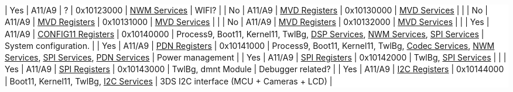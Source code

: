 | Yes    | A11/A9 | ?                                                   | 0x10123000              | [NWM Services](NWM_Services "wikilink")                                                                                                                                                                   | WIFI?                                                                                                                                                                                                                                                                                                                             |
| No     | A11/A9 | [MVD Registers](MVD_Registers "wikilink")           | 0x10130000              | [MVD Services](MVD_Services "wikilink")                                                                                                                                                                   |                                                                                                                                                                                                                                                                                                                                   |
| No     | A11/A9 | [MVD Registers](MVD_Registers "wikilink")           | 0x10131000              | [MVD Services](MVD_Services "wikilink")                                                                                                                                                                   |                                                                                                                                                                                                                                                                                                                                   |
| No     | A11/A9 | [MVD Registers](MVD_Registers "wikilink")           | 0x10132000              | [MVD Services](MVD_Services "wikilink")                                                                                                                                                                   |                                                                                                                                                                                                                                                                                                                                   |
| Yes    | A11/A9 | [CONFIG11 Registers](CONFIG11_Registers "wikilink") | 0x10140000              | Process9, Boot11, Kernel11, TwlBg, [DSP Services](DSP_Services "wikilink"), [NWM Services](NWM_Services "wikilink"), [SPI Services](SPI_Services "wikilink")                                              | System configuration.                                                                                                                                                                                                                                                                                                             |
| Yes    | A11/A9 | [PDN Registers](PDN_Registers "wikilink")           | 0x10141000              | Process9, Boot11, Kernel11, TwlBg, [Codec Services](Codec_Services "wikilink"), [NWM Services](NWM_Services "wikilink"), [SPI Services](SPI_Services "wikilink"), [PDN Services](PDN_Services "wikilink") | Power management                                                                                                                                                                                                                                                                                                                  |
| Yes    | A11/A9 | [SPI Registers](SPI_Registers "wikilink")           | 0x10142000              | TwlBg, [SPI Services](SPI_Services "wikilink")                                                                                                                                                            |                                                                                                                                                                                                                                                                                                                                   |
| Yes    | A11/A9 | [SPI Registers](SPI_Registers "wikilink")           | 0x10143000              | TwlBg, dmnt Module                                                                                                                                                                                        | Debugger related?                                                                                                                                                                                                                                                                                                                 |
| Yes    | A11/A9 | [I2C Registers](I2C_Registers "wikilink")           | 0x10144000              | Boot11, Kernel11, TwlBg, [I2C Services](I2C_Services "wikilink")                                                                                                                                          | 3DS I2C interface (MCU + Cameras + LCD)                                                                                                                                                                                                                                                                                           |